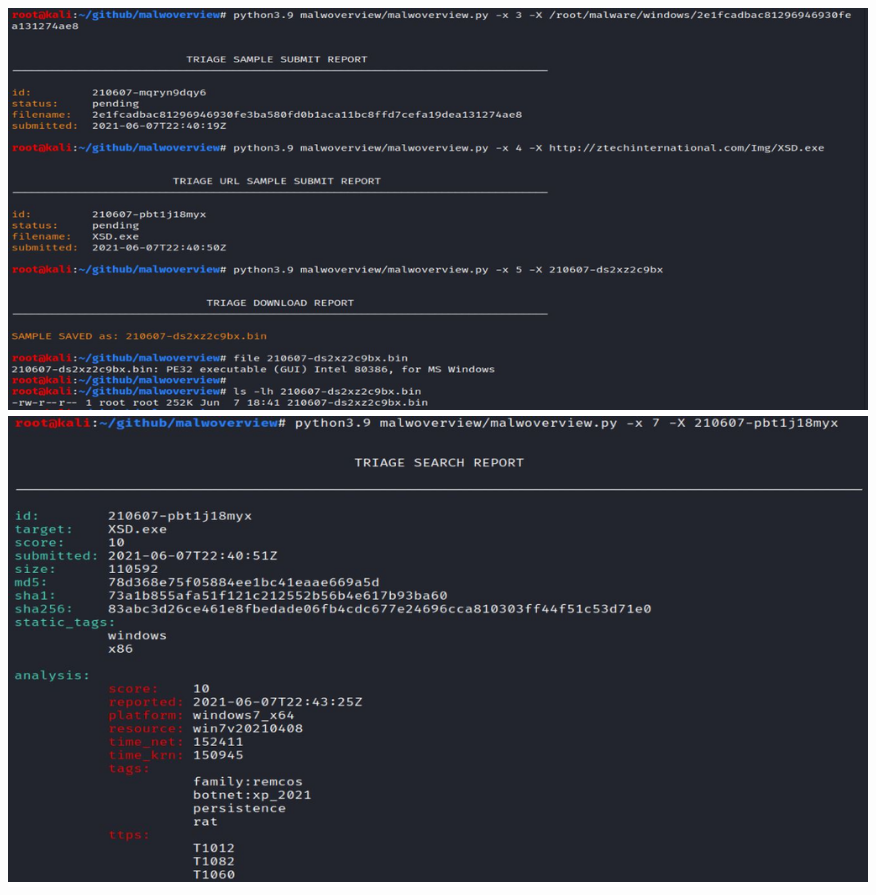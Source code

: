 ![Alt text](pictures/picture_101.jpg?raw=true "Title")
![Alt text](pictures/picture_102.jpg?raw=true "Title")